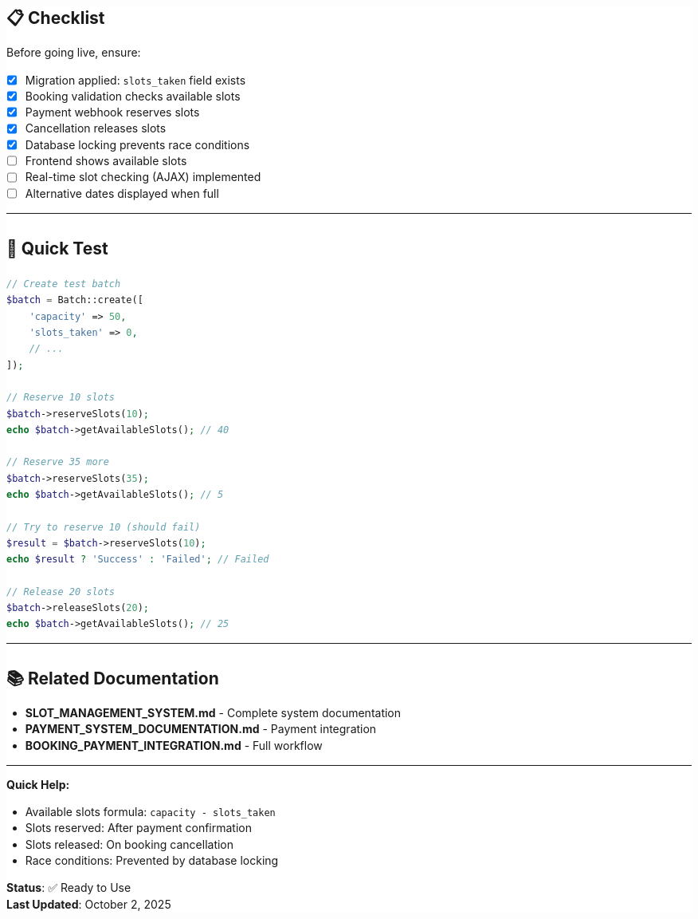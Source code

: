 
## 📋 Checklist

Before going live, ensure:

- [x] Migration applied: `slots_taken` field exists
- [x] Booking validation checks available slots
- [x] Payment webhook reserves slots
- [x] Cancellation releases slots
- [x] Database locking prevents race conditions
- [ ] Frontend shows available slots
- [ ] Real-time slot checking (AJAX) implemented
- [ ] Alternative dates displayed when full

---

## 🧪 Quick Test

```php
// Create test batch
$batch = Batch::create([
    'capacity' => 50,
    'slots_taken' => 0,
    // ...
]);

// Reserve 10 slots
$batch->reserveSlots(10);
echo $batch->getAvailableSlots(); // 40

// Reserve 35 more
$batch->reserveSlots(35);
echo $batch->getAvailableSlots(); // 5

// Try to reserve 10 (should fail)
$result = $batch->reserveSlots(10);
echo $result ? 'Success' : 'Failed'; // Failed

// Release 20 slots
$batch->releaseSlots(20);
echo $batch->getAvailableSlots(); // 25
```

---

## 📚 Related Documentation

- **SLOT_MANAGEMENT_SYSTEM.md** - Complete system documentation
- **PAYMENT_SYSTEM_DOCUMENTATION.md** - Payment integration
- **BOOKING_PAYMENT_INTEGRATION.md** - Full workflow

---

**Quick Help:**
- Available slots formula: `capacity - slots_taken`
- Slots reserved: After payment confirmation
- Slots released: On booking cancellation
- Race conditions: Prevented by database locking

**Status**: ✅ Ready to Use  
**Last Updated**: October 2, 2025
